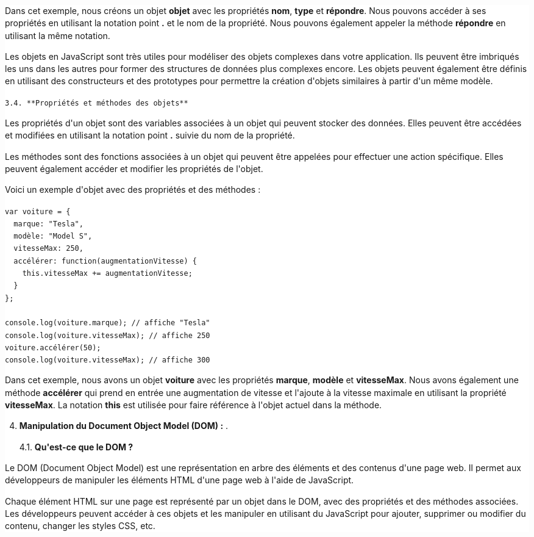 
Dans cet exemple, nous créons un objet **objet** avec les propriétés **nom**, **type** et **répondre**. Nous pouvons accéder à ses propriétés en utilisant la notation point **.** et le nom de la propriété. Nous pouvons également appeler la méthode **répondre** en utilisant la même notation.

Les objets en JavaScript sont très utiles pour modéliser des objets complexes dans votre application. Ils peuvent être imbriqués les uns dans les autres pour former des structures de données plus complexes encore. Les objets peuvent également être définis en utilisant des constructeurs et des prototypes pour permettre la création d'objets similaires à partir d'un même modèle.



    3.4. **Propriétés et méthodes des objets**

Les propriétés d'un objet sont des variables associées à un objet qui peuvent stocker des données. Elles peuvent être accédées et modifiées en utilisant la notation point **.** suivie du nom de la propriété.

Les méthodes sont des fonctions associées à un objet qui peuvent être appelées pour effectuer une action spécifique. Elles peuvent également accéder et modifier les propriétés de l'objet.

Voici un exemple d'objet avec des propriétés et des méthodes :


```
var voiture = {
  marque: "Tesla",
  modèle: "Model S",
  vitesseMax: 250,
  accélérer: function(augmentationVitesse) {
    this.vitesseMax += augmentationVitesse;
  }
};

console.log(voiture.marque); // affiche "Tesla"
console.log(voiture.vitesseMax); // affiche 250
voiture.accélérer(50);
console.log(voiture.vitesseMax); // affiche 300
```


Dans cet exemple, nous avons un objet **voiture** avec les propriétés **marque**, **modèle** et **vitesseMax**. Nous avons également une méthode **accélérer** qui prend en entrée une augmentation de vitesse et l'ajoute à la vitesse maximale en utilisant la propriété **vitesseMax**. La notation **this** est utilisée pour faire référence à l'objet actuel dans la méthode.



4. **Manipulation du Document Object Model (DOM) :**
.

    4.1. **Qu'est-ce que le DOM ?**

Le DOM (Document Object Model) est une représentation en arbre des éléments et des contenus d'une page web. Il permet aux développeurs de manipuler les éléments HTML d'une page web à l'aide de JavaScript.

Chaque élément HTML sur une page est représenté par un objet dans le DOM, avec des propriétés et des méthodes associées. Les développeurs peuvent accéder à ces objets et les manipuler en utilisant du JavaScript pour ajouter, supprimer ou modifier du contenu, changer les styles CSS, etc.
